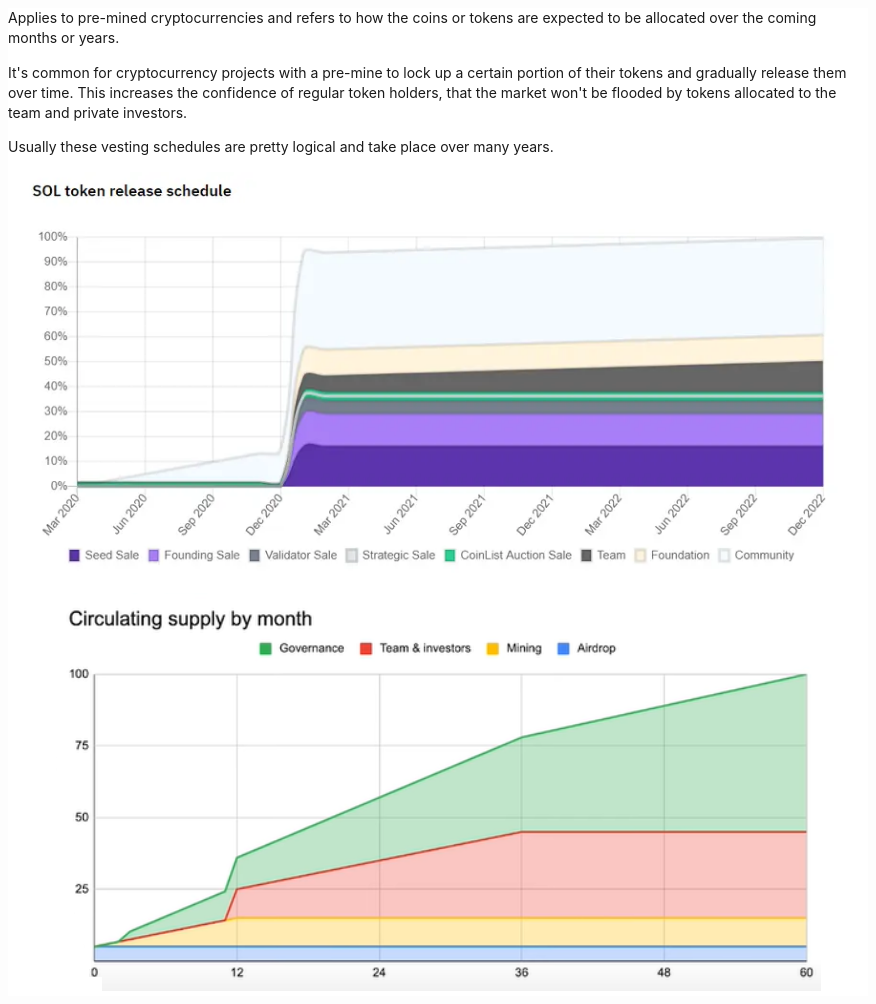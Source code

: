 Applies to pre-mined cryptocurrencies and refers to how the coins or tokens are expected to be allocated over the coming months or years.

It's common for cryptocurrency projects with a pre-mine to lock up a certain portion of their tokens and gradually release them over time. This increases the confidence of regular token holders, that the market won't be flooded by tokens allocated to the team and private investors.

Usually these vesting schedules are pretty logical and take place over many years.

<center>
<img src="/images/posts/Cryptocurrency/tokenomics/6.PNG">
</center>

<center>
<img src="/images/posts/Cryptocurrency/tokenomics/7.PNG">
</center>
